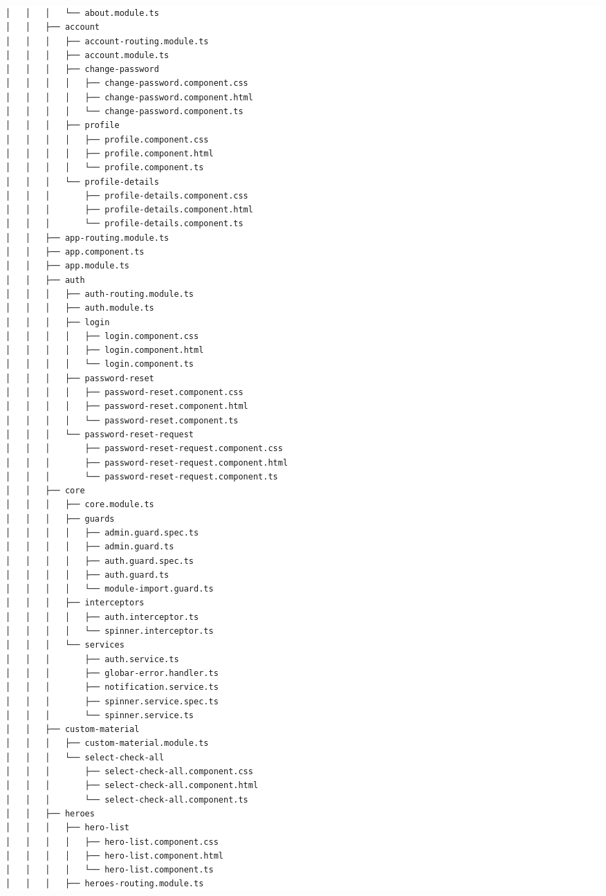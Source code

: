 ```
│   │   │   └── about.module.ts
│   │   ├── account
│   │   │   ├── account-routing.module.ts
│   │   │   ├── account.module.ts
│   │   │   ├── change-password
│   │   │   │   ├── change-password.component.css
│   │   │   │   ├── change-password.component.html
│   │   │   │   └── change-password.component.ts
│   │   │   ├── profile
│   │   │   │   ├── profile.component.css
│   │   │   │   ├── profile.component.html
│   │   │   │   └── profile.component.ts
│   │   │   └── profile-details
│   │   │       ├── profile-details.component.css
│   │   │       ├── profile-details.component.html
│   │   │       └── profile-details.component.ts
│   │   ├── app-routing.module.ts
│   │   ├── app.component.ts
│   │   ├── app.module.ts
│   │   ├── auth
│   │   │   ├── auth-routing.module.ts
│   │   │   ├── auth.module.ts
│   │   │   ├── login
│   │   │   │   ├── login.component.css
│   │   │   │   ├── login.component.html
│   │   │   │   └── login.component.ts
│   │   │   ├── password-reset
│   │   │   │   ├── password-reset.component.css
│   │   │   │   ├── password-reset.component.html
│   │   │   │   └── password-reset.component.ts
│   │   │   └── password-reset-request
│   │   │       ├── password-reset-request.component.css
│   │   │       ├── password-reset-request.component.html
│   │   │       └── password-reset-request.component.ts
│   │   ├── core
│   │   │   ├── core.module.ts
│   │   │   ├── guards
│   │   │   │   ├── admin.guard.spec.ts
│   │   │   │   ├── admin.guard.ts
│   │   │   │   ├── auth.guard.spec.ts
│   │   │   │   ├── auth.guard.ts
│   │   │   │   └── module-import.guard.ts
│   │   │   ├── interceptors
│   │   │   │   ├── auth.interceptor.ts
│   │   │   │   └── spinner.interceptor.ts
│   │   │   └── services
│   │   │       ├── auth.service.ts
│   │   │       ├── globar-error.handler.ts
│   │   │       ├── notification.service.ts
│   │   │       ├── spinner.service.spec.ts
│   │   │       └── spinner.service.ts
│   │   ├── custom-material
│   │   │   ├── custom-material.module.ts
│   │   │   └── select-check-all
│   │   │       ├── select-check-all.component.css
│   │   │       ├── select-check-all.component.html
│   │   │       └── select-check-all.component.ts
│   │   ├── heroes
│   │   │   ├── hero-list
│   │   │   │   ├── hero-list.component.css
│   │   │   │   ├── hero-list.component.html
│   │   │   │   └── hero-list.component.ts
│   │   │   ├── heroes-routing.module.ts
```